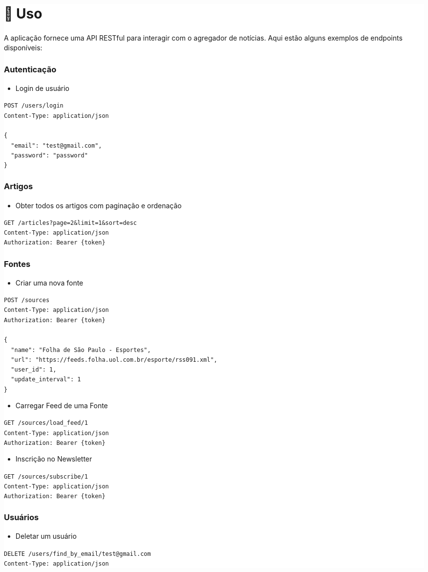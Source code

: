 # 🚀 Uso
A aplicação fornece uma API RESTful para interagir com o agregador de notícias. Aqui estão alguns exemplos de endpoints disponíveis:
### Autenticação
- Login de usuário
```
POST /users/login
Content-Type: application/json

{
  "email": "test@gmail.com",
  "password": "password"
}
```
### Artigos
- Obter todos os artigos com paginação e ordenação
```
GET /articles?page=2&limit=1&sort=desc
Content-Type: application/json
Authorization: Bearer {token}
```
### Fontes
- Criar uma nova fonte
```
POST /sources
Content-Type: application/json
Authorization: Bearer {token}

{
  "name": "Folha de São Paulo - Esportes",
  "url": "https://feeds.folha.uol.com.br/esporte/rss091.xml",
  "user_id": 1,
  "update_interval": 1
}
```
- Carregar Feed de uma Fonte
```
GET /sources/load_feed/1
Content-Type: application/json
Authorization: Bearer {token}
```
- Inscrição no Newsletter
``` 
GET /sources/subscribe/1
Content-Type: application/json
Authorization: Bearer {token}
```
### Usuários
- Deletar um usuário
```
DELETE /users/find_by_email/test@gmail.com
Content-Type: application/json
```
